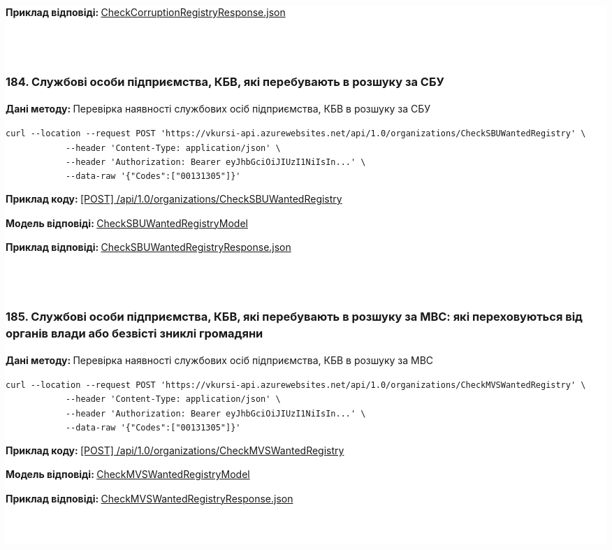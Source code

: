<p><b>Приклад відповіді: </b> <a href="https://github.com/vkursi-pro/API/blob/master/vkursi-api-example/responseExample/CheckCorruptionRegistryResponse.json" target="_blank">CheckCorruptionRegistryResponse.json</a></p>

<br>
<br>

<h3>184. Службові особи підприємства, КБВ, які перебувають в розшуку за СБУ</h3>

<p><b>Дані методу: </b>Перевірка наявності службових осіб підприємства, КБВ в розшуку за СБУ</p>

<pre><code>curl --location --request POST 'https://vkursi-api.azurewebsites.net/api/1.0/organizations/CheckSBUWantedRegistry' \
            --header 'Content-Type: application/json' \
            --header 'Authorization: Bearer eyJhbGciOiJIUzI1NiIsIn...' \
            --data-raw '{"Codes":["00131305"]}'
</code></pre>

<p><b>Приклад коду: </b><a href="https://github.com/vkursi-pro/API/blob/master/vkursi-api-example/organizations/CheckSBUWantedRegistryClass.cs" target="_blank">[POST] /api/1.0/organizations/CheckSBUWantedRegistry</a></p>

<p><b>Модель відповіді: </b><a href="https://github.com/vkursi-pro/API/blob/master/vkursi-api-example/organizations/CheckSBUWantedRegistryClass.cs#L117" target="_blank">CheckSBUWantedRegistryModel</a></p>

<p><b>Приклад відповіді: </b> <a href="https://github.com/vkursi-pro/API/blob/master/vkursi-api-example/responseExample/CheckSBUWantedRegistryResponse.json" target="_blank">CheckSBUWantedRegistryResponse.json</a></p>

<br>
<br>

<h3>185. Службові особи підприємства, КБВ, які перебувають в розшуку за МВС: які переховуються від органів влади або безвісті зниклі громадяни</h3>

<p><b>Дані методу: </b>Перевірка наявності службових осіб підприємства, КБВ в розшуку за МВС</p>

<pre><code>curl --location --request POST 'https://vkursi-api.azurewebsites.net/api/1.0/organizations/CheckMVSWantedRegistry' \
            --header 'Content-Type: application/json' \
            --header 'Authorization: Bearer eyJhbGciOiJIUzI1NiIsIn...' \
            --data-raw '{"Codes":["00131305"]}'
</code></pre>

<p><b>Приклад коду: </b><a href="https://github.com/vkursi-pro/API/blob/master/vkursi-api-example/organizations/CheckMVSWantedRegistryClass.cs" target="_blank">[POST] /api/1.0/organizations/CheckMVSWantedRegistry</a></p>

<p><b>Модель відповіді: </b><a href="https://github.com/vkursi-pro/API/blob/master/vkursi-api-example/organizations/CheckMVSWantedRegistryClass.cs#L116" target="_blank">CheckMVSWantedRegistryModel</a></p>

<p><b>Приклад відповіді: </b> <a href="https://github.com/vkursi-pro/API/blob/master/vkursi-api-example/responseExample/CheckMVSWantedRegistryResponse.json" target="_blank">CheckMVSWantedRegistryResponse.json</a></p>

<br>
<br>

